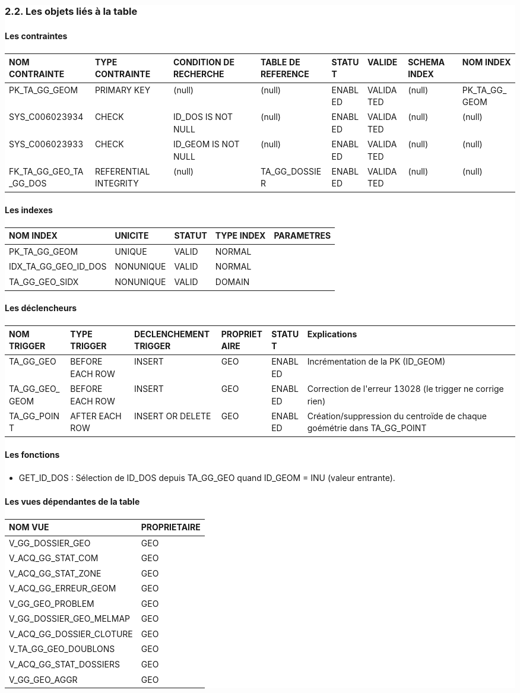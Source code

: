 ### 2.2. Les objets liés à la table
#### Les contraintes
|NOM CONTRAINTE|TYPE CONTRAINTE|CONDITION DE RECHERCHE|TABLE DE REFERENCE|STATUT|VALIDE|SCHEMA INDEX|NOM INDEX|
|:-------------|:--------------|:---------------------|:-----------------|:-----|:-----|:-----------|:--------|
|PK_TA_GG_GEOM|PRIMARY KEY|(null)|(null)|ENABLED|VALIDATED|(null)|PK_TA_GG_GEOM|
|SYS_C006023934|CHECK|ID_DOS IS NOT NULL|(null)|ENABLED|VALIDATED|(null)|(null)|
|SYS_C006023933|CHECK|ID_GEOM IS NOT NULL|(null)|ENABLED|VALIDATED|(null)|(null)|
|FK_TA_GG_GEO_TA_GG_DOS|REFERENTIAL INTEGRITY|(null)|TA_GG_DOSSIER|ENABLED|VALIDATED|(null)|(null)|


#### Les indexes
|NOM INDEX|UNICITE|STATUT|TYPE INDEX|PARAMETRES|
|:--------|:------|:-----|:---------|:---------|
|PK_TA_GG_GEOM|UNIQUE|VALID|NORMAL|
|IDX_TA_GG_GEO_ID_DOS|NONUNIQUE|VALID|NORMAL|
|TA_GG_GEO_SIDX|NONUNIQUE|VALID|DOMAIN|

#### Les déclencheurs
|NOM TRIGGER|TYPE TRIGGER|DECLENCHEMENT TRIGGER|PROPRIETAIRE|STATUT|Explications|
|:----------|:-----------|:--------------------|:-----------|:-----|:-----------|
|TA_GG_GEO|BEFORE EACH ROW|INSERT|GEO|ENABLED|Incrémentation de la PK (ID_GEOM)|
|TA_GG_GEO_GEOM|BEFORE EACH ROW|INSERT|GEO|ENABLED|Correction de l'erreur 13028 (le trigger ne corrige rien)|
|TA_GG_POINT|AFTER EACH ROW|INSERT OR DELETE|GEO|ENABLED|Création/suppression du centroïde de chaque goémétrie dans TA_GG_POINT|

#### Les fonctions
- GET_ID_DOS : Sélection de ID_DOS depuis TA_GG_GEO quand ID_GEOM = INU (valeur entrante).

#### Les vues dépendantes de la table
|NOM VUE|PROPRIETAIRE|
|:------|:-----------|
|V_GG_DOSSIER_GEO|GEO|
|V_ACQ_GG_STAT_COM|GEO|
|V_ACQ_GG_STAT_ZONE|GEO|
|V_ACQ_GG_ERREUR_GEOM|GEO|
|V_GG_GEO_PROBLEM|GEO|
|V_GG_DOSSIER_GEO_MELMAP|GEO|
|V_ACQ_GG_DOSSIER_CLOTURE|GEO|
|V_TA_GG_GEO_DOUBLONS|GEO|
|V_ACQ_GG_STAT_DOSSIERS|GEO|
|V_GG_GEO_AGGR|GEO|
